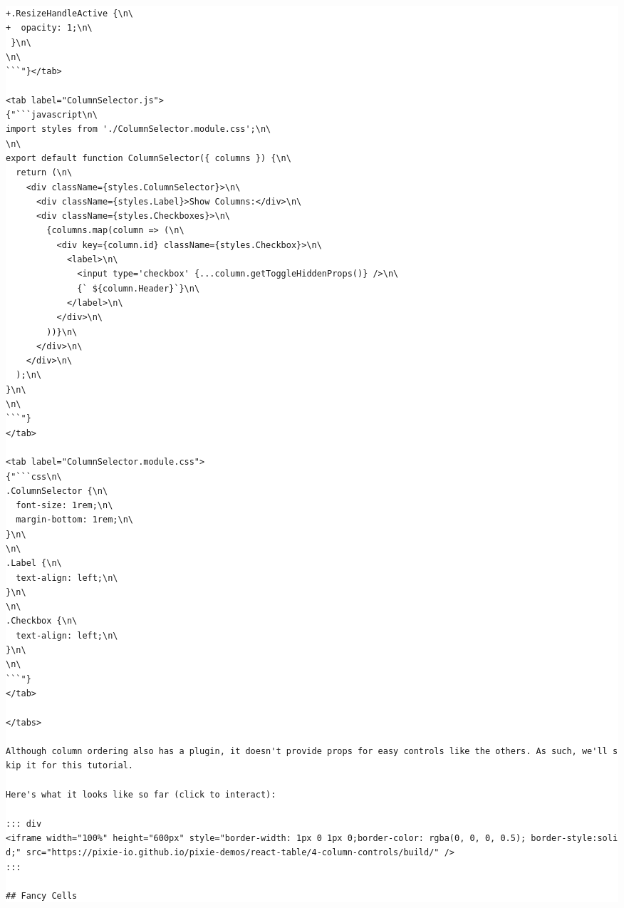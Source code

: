 ```"}
+.ResizeHandleActive {\n\
+  opacity: 1;\n\
 }\n\
\n\
```"}</tab>

<tab label="ColumnSelector.js">
{"```javascript\n\
import styles from './ColumnSelector.module.css';\n\
\n\
export default function ColumnSelector({ columns }) {\n\
  return (\n\
    <div className={styles.ColumnSelector}>\n\
      <div className={styles.Label}>Show Columns:</div>\n\
      <div className={styles.Checkboxes}>\n\
        {columns.map(column => (\n\
          <div key={column.id} className={styles.Checkbox}>\n\
            <label>\n\
              <input type='checkbox' {...column.getToggleHiddenProps()} />\n\
              {` ${column.Header}`}\n\
            </label>\n\
          </div>\n\
        ))}\n\
      </div>\n\
    </div>\n\
  );\n\
}\n\
\n\
```"}
</tab>

<tab label="ColumnSelector.module.css">
{"```css\n\
.ColumnSelector {\n\
  font-size: 1rem;\n\
  margin-bottom: 1rem;\n\
}\n\
\n\
.Label {\n\
  text-align: left;\n\
}\n\
\n\
.Checkbox {\n\
  text-align: left;\n\
}\n\
\n\
```"}
</tab>

</tabs>

Although column ordering also has a plugin, it doesn't provide props for easy controls like the others. As such, we'll skip it for this tutorial.

Here's what it looks like so far (click to interact):

::: div
<iframe width="100%" height="600px" style="border-width: 1px 0 1px 0;border-color: rgba(0, 0, 0, 0.5); border-style:solid;" src="https://pixie-io.github.io/pixie-demos/react-table/4-column-controls/build/" />
:::

## Fancy Cells
```